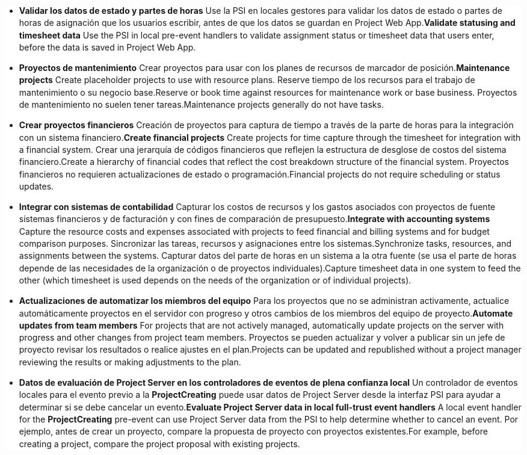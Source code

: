 - <span data-ttu-id="8404e-120">**Validar los datos de estado y partes de horas** Use la PSI en locales gestores para validar los datos de estado o partes de horas de asignación que los usuarios escribir, antes de que los datos se guardan en Project Web App.</span><span class="sxs-lookup"><span data-stu-id="8404e-120">**Validate statusing and timesheet data** Use the PSI in local pre-event handlers to validate assignment status or timesheet data that users enter, before the data is saved in Project Web App.</span></span> 
    
- <span data-ttu-id="8404e-121">**Proyectos de mantenimiento** Crear proyectos para usar con los planes de recursos de marcador de posición.</span><span class="sxs-lookup"><span data-stu-id="8404e-121">**Maintenance projects** Create placeholder projects to use with resource plans.</span></span> <span data-ttu-id="8404e-122">Reserve tiempo de los recursos para el trabajo de mantenimiento o su negocio base.</span><span class="sxs-lookup"><span data-stu-id="8404e-122">Reserve or book time against resources for maintenance work or base business.</span></span> <span data-ttu-id="8404e-123">Proyectos de mantenimiento no suelen tener tareas.</span><span class="sxs-lookup"><span data-stu-id="8404e-123">Maintenance projects generally do not have tasks.</span></span> 
    
- <span data-ttu-id="8404e-124">**Crear proyectos financieros** Creación de proyectos para captura de tiempo a través de la parte de horas para la integración con un sistema financiero.</span><span class="sxs-lookup"><span data-stu-id="8404e-124">**Create financial projects** Create projects for time capture through the timesheet for integration with a financial system.</span></span> <span data-ttu-id="8404e-125">Crear una jerarquía de códigos financieros que reflejen la estructura de desglose de costos del sistema financiero.</span><span class="sxs-lookup"><span data-stu-id="8404e-125">Create a hierarchy of financial codes that reflect the cost breakdown structure of the financial system.</span></span> <span data-ttu-id="8404e-126">Proyectos financieros no requieren actualizaciones de estado o programación.</span><span class="sxs-lookup"><span data-stu-id="8404e-126">Financial projects do not require scheduling or status updates.</span></span> 
    
- <span data-ttu-id="8404e-127">**Integrar con sistemas de contabilidad** Capturar los costos de recursos y los gastos asociados con proyectos de fuente sistemas financieros y de facturación y con fines de comparación de presupuesto.</span><span class="sxs-lookup"><span data-stu-id="8404e-127">**Integrate with accounting systems** Capture the resource costs and expenses associated with projects to feed financial and billing systems and for budget comparison purposes.</span></span> <span data-ttu-id="8404e-128">Sincronizar las tareas, recursos y asignaciones entre los sistemas.</span><span class="sxs-lookup"><span data-stu-id="8404e-128">Synchronize tasks, resources, and assignments between the systems.</span></span> <span data-ttu-id="8404e-129">Capturar datos del parte de horas en un sistema a la otra fuente (se usa el parte de horas depende de las necesidades de la organización o de proyectos individuales).</span><span class="sxs-lookup"><span data-stu-id="8404e-129">Capture timesheet data in one system to feed the other (which timesheet is used depends on the needs of the organization or of individual projects).</span></span> 
    
- <span data-ttu-id="8404e-130">**Actualizaciones de automatizar los miembros del equipo** Para los proyectos que no se administran activamente, actualice automáticamente proyectos en el servidor con progreso y otros cambios de los miembros del equipo de proyecto.</span><span class="sxs-lookup"><span data-stu-id="8404e-130">**Automate updates from team members** For projects that are not actively managed, automatically update projects on the server with progress and other changes from project team members.</span></span> <span data-ttu-id="8404e-131">Proyectos se pueden actualizar y volver a publicar sin un jefe de proyecto revisar los resultados o realice ajustes en el plan.</span><span class="sxs-lookup"><span data-stu-id="8404e-131">Projects can be updated and republished without a project manager reviewing the results or making adjustments to the plan.</span></span> 
    
- <span data-ttu-id="8404e-132">**Datos de evaluación de Project Server en los controladores de eventos de plena confianza local** Un controlador de eventos locales para el evento previo a la **ProjectCreating** puede usar datos de Project Server desde la interfaz PSI para ayudar a determinar si se debe cancelar un evento.</span><span class="sxs-lookup"><span data-stu-id="8404e-132">**Evaluate Project Server data in local full-trust event handlers** A local event handler for the **ProjectCreating** pre-event can use Project Server data from the PSI to help determine whether to cancel an event.</span></span> <span data-ttu-id="8404e-133">Por ejemplo, antes de crear un proyecto, compare la propuesta de proyecto con proyectos existentes.</span><span class="sxs-lookup"><span data-stu-id="8404e-133">For example, before creating a project, compare the project proposal with existing projects.</span></span> 
    